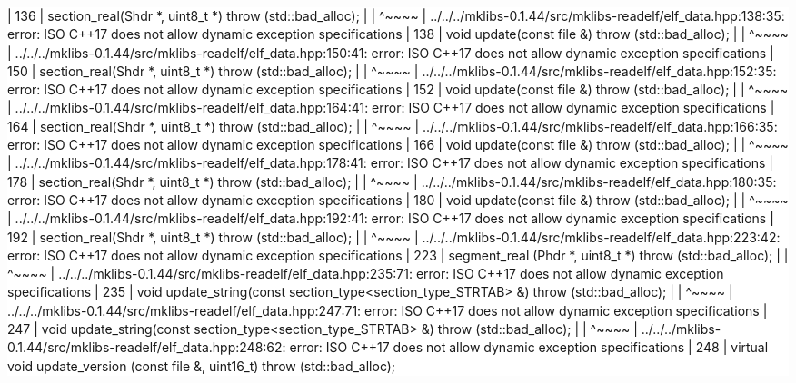 |   136 |         section_real(Shdr *, uint8_t *) throw (std::bad_alloc);
|       |                                         ^~~~~
| ../../../mklibs-0.1.44/src/mklibs-readelf/elf_data.hpp:138:35: error: ISO C++17 does not allow dynamic exception specifications
|   138 |         void update(const file &amp;) throw (std::bad_alloc);
|       |                                   ^~~~~
| ../../../mklibs-0.1.44/src/mklibs-readelf/elf_data.hpp:150:41: error: ISO C++17 does not allow dynamic exception specifications
|   150 |         section_real(Shdr *, uint8_t *) throw (std::bad_alloc);
|       |                                         ^~~~~
| ../../../mklibs-0.1.44/src/mklibs-readelf/elf_data.hpp:152:35: error: ISO C++17 does not allow dynamic exception specifications
|   152 |         void update(const file &amp;) throw (std::bad_alloc);
|       |                                   ^~~~~
| ../../../mklibs-0.1.44/src/mklibs-readelf/elf_data.hpp:164:41: error: ISO C++17 does not allow dynamic exception specifications
|   164 |         section_real(Shdr *, uint8_t *) throw (std::bad_alloc);
|       |                                         ^~~~~
| ../../../mklibs-0.1.44/src/mklibs-readelf/elf_data.hpp:166:35: error: ISO C++17 does not allow dynamic exception specifications
|   166 |         void update(const file &amp;) throw (std::bad_alloc);
|       |                                   ^~~~~
| ../../../mklibs-0.1.44/src/mklibs-readelf/elf_data.hpp:178:41: error: ISO C++17 does not allow dynamic exception specifications
|   178 |         section_real(Shdr *, uint8_t *) throw (std::bad_alloc);
|       |                                         ^~~~~
| ../../../mklibs-0.1.44/src/mklibs-readelf/elf_data.hpp:180:35: error: ISO C++17 does not allow dynamic exception specifications
|   180 |         void update(const file &amp;) throw (std::bad_alloc);
|       |                                   ^~~~~
| ../../../mklibs-0.1.44/src/mklibs-readelf/elf_data.hpp:192:41: error: ISO C++17 does not allow dynamic exception specifications
|   192 |         section_real(Shdr *, uint8_t *) throw (std::bad_alloc);
|       |                                         ^~~~~
| ../../../mklibs-0.1.44/src/mklibs-readelf/elf_data.hpp:223:42: error: ISO C++17 does not allow dynamic exception specifications
|   223 |         segment_real (Phdr *, uint8_t *) throw (std::bad_alloc);
|       |                                          ^~~~~
| ../../../mklibs-0.1.44/src/mklibs-readelf/elf_data.hpp:235:71: error: ISO C++17 does not allow dynamic exception specifications
|   235 |         void update_string(const section_type&lt;section_type_STRTAB&gt; &amp;) throw (std::bad_alloc);
|       |                                                                       ^~~~~
| ../../../mklibs-0.1.44/src/mklibs-readelf/elf_data.hpp:247:71: error: ISO C++17 does not allow dynamic exception specifications
|   247 |         void update_string(const section_type&lt;section_type_STRTAB&gt; &amp;) throw (std::bad_alloc);
|       |                                                                       ^~~~~
| ../../../mklibs-0.1.44/src/mklibs-readelf/elf_data.hpp:248:62: error: ISO C++17 does not allow dynamic exception specifications
|   248 |         virtual void update_version (const file &amp;, uint16_t) throw (std::bad_alloc);